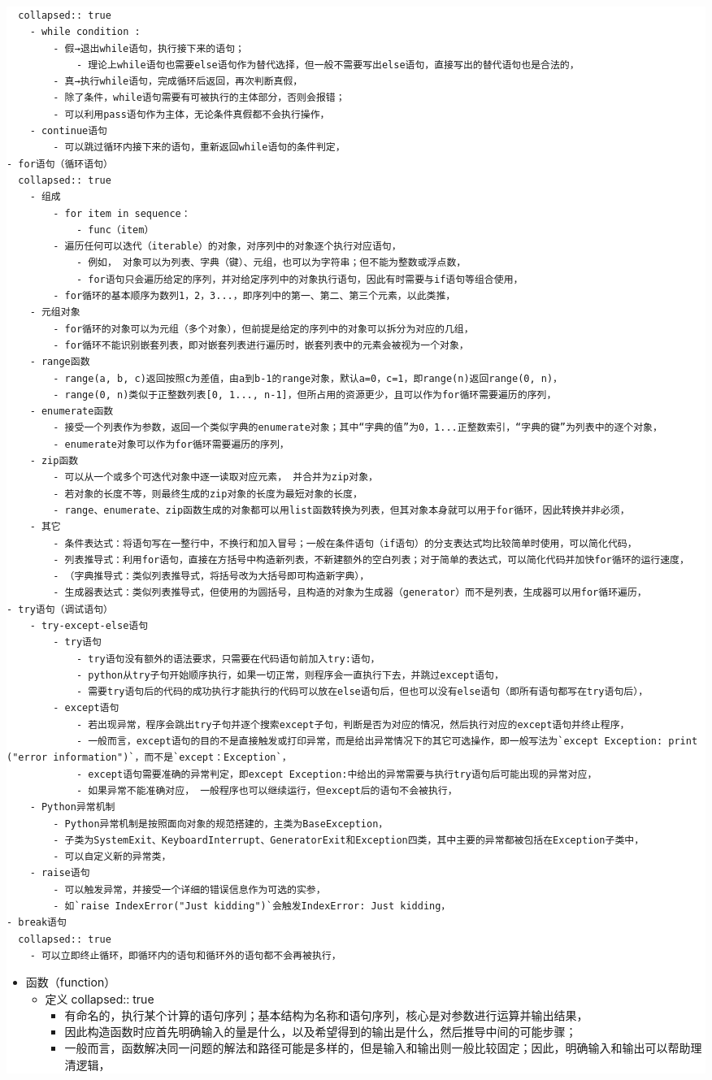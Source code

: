 	  collapsed:: true
		- while condition :
			- 假→退出while语句，执行接下来的语句；
				- 理论上while语句也需要else语句作为替代选择，但一般不需要写出else语句，直接写出的替代语句也是合法的，
			- 真→执行while语句，完成循环后返回，再次判断真假，
			- 除了条件，while语句需要有可被执行的主体部分，否则会报错；
			- 可以利用pass语句作为主体，无论条件真假都不会执行操作，
		- continue语句
			- 可以跳过循环内接下来的语句，重新返回while语句的条件判定，
	- for语句（循环语句）
	  collapsed:: true
		- 组成
			- for item in sequence：
				- func（item）
			- 遍历任何可以迭代（iterable）的对象，对序列中的对象逐个执行对应语句，
				- 例如， 对象可以为列表、字典（键）、元组，也可以为字符串；但不能为整数或浮点数，
				- for语句只会遍历给定的序列，并对给定序列中的对象执行语句，因此有时需要与if语句等组合使用，
			- for循环的基本顺序为数列1，2，3...，即序列中的第一、第二、第三个元素，以此类推，
		- 元组对象
			- for循环的对象可以为元组（多个对象），但前提是给定的序列中的对象可以拆分为对应的几组，
			- for循环不能识别嵌套列表，即对嵌套列表进行遍历时，嵌套列表中的元素会被视为一个对象，
		- range函数
			- range(a, b, c)返回按照c为差值，由a到b-1的range对象，默认a=0，c=1，即range(n)返回range(0, n)，
			- range(0, n)类似于正整数列表[0, 1..., n-1]，但所占用的资源更少，且可以作为for循环需要遍历的序列，
		- enumerate函数
			- 接受一个列表作为参数，返回一个类似字典的enumerate对象；其中“字典的值”为0，1...正整数索引，“字典的键”为列表中的逐个对象，
			- enumerate对象可以作为for循环需要遍历的序列，
		- zip函数
			- 可以从一个或多个可迭代对象中逐一读取对应元素， 并合并为zip对象，
			- 若对象的长度不等，则最终生成的zip对象的长度为最短对象的长度，
			- range、enumerate、zip函数生成的对象都可以用list函数转换为列表，但其对象本身就可以用于for循环，因此转换并非必须，
		- 其它
			- 条件表达式：将语句写在一整行中，不换行和加入冒号；一般在条件语句（if语句）的分支表达式均比较简单时使用，可以简化代码，
			- 列表推导式：利用for语句，直接在方括号中构造新列表，不新建额外的空白列表；对于简单的表达式，可以简化代码并加快for循环的运行速度，
			- （字典推导式：类似列表推导式，将括号改为大括号即可构造新字典），
			- 生成器表达式：类似列表推导式，但使用的为圆括号，且构造的对象为生成器（generator）而不是列表，生成器可以用for循环遍历，
	- try语句（调试语句）
		- try-except-else语句
			- try语句
				- try语句没有额外的语法要求，只需要在代码语句前加入try:语句，
				- python从try子句开始顺序执行，如果一切正常，则程序会一直执行下去，并跳过except语句，
				- 需要try语句后的代码的成功执行才能执行的代码可以放在else语句后，但也可以没有else语句（即所有语句都写在try语句后），
			- except语句
				- 若出现异常，程序会跳出try子句并逐个搜索except子句，判断是否为对应的情况，然后执行对应的except语句并终止程序，
				- 一般而言，except语句的目的不是直接触发或打印异常，而是给出异常情况下的其它可选操作，即一般写法为`except Exception: print("error information")`，而不是`except：Exception`，
				- except语句需要准确的异常判定，即except Exception:中给出的异常需要与执行try语句后可能出现的异常对应，
				- 如果异常不能准确对应， 一般程序也可以继续运行，但except后的语句不会被执行，
		- Python异常机制
			- Python异常机制是按照面向对象的规范搭建的，主类为BaseException，
			- 子类为SystemExit、KeyboardInterrupt、GeneratorExit和Exception四类，其中主要的异常都被包括在Exception子类中，
			- 可以自定义新的异常类，
		- raise语句
			- 可以触发异常，并接受一个详细的错误信息作为可选的实参，
			- 如`raise IndexError("Just kidding")`会触发IndexError: Just kidding，
	- break语句
	  collapsed:: true
		- 可以立即终止循环，即循环内的语句和循环外的语句都不会再被执行，
- 函数（function）
	- 定义
	  collapsed:: true
		- 有命名的，执行某个计算的语句序列；基本结构为名称和语句序列，核心是对参数进行运算并输出结果，
		- 因此构造函数时应首先明确输入的量是什么，以及希望得到的输出是什么，然后推导中间的可能步骤；
		- 一般而言，函数解决同一问题的解法和路径可能是多样的，但是输入和输出则一般比较固定；因此，明确输入和输出可以帮助理清逻辑，